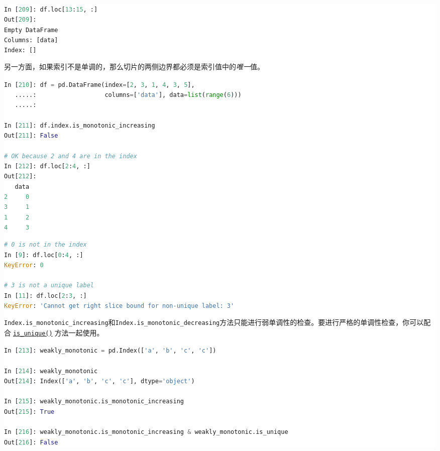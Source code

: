 ``` python
In [209]: df.loc[13:15, :]
Out[209]: 
Empty DataFrame
Columns: [data]
Index: []
```

另一方面，如果索引不是单调的，那么切片的两侧边界都必须是索引值中的*唯一*值。

``` python
In [210]: df = pd.DataFrame(index=[2, 3, 1, 4, 3, 5],
   .....:                   columns=['data'], data=list(range(6)))
   .....: 

In [211]: df.index.is_monotonic_increasing
Out[211]: False

# OK because 2 and 4 are in the index
In [212]: df.loc[2:4, :]
Out[212]: 
   data
2     0
3     1
1     2
4     3
```

``` python
# 0 is not in the index
In [9]: df.loc[0:4, :]
KeyError: 0

# 3 is not a unique label
In [11]: df.loc[2:3, :]
KeyError: 'Cannot get right slice bound for non-unique label: 3'
```

``Index.is_monotonic_increasing``和``Index.is_monotonic_decreasing``方法只能进行弱单调性的检查。要进行严格的单调性检查，你可以配合 [``is_unique()``](https://pandas.pydata.org/pandas-docs/stable/reference/api/pandas.Index.is_unique.html#pandas.Index.is_unique) 方法一起使用。

``` python
In [213]: weakly_monotonic = pd.Index(['a', 'b', 'c', 'c'])

In [214]: weakly_monotonic
Out[214]: Index(['a', 'b', 'c', 'c'], dtype='object')

In [215]: weakly_monotonic.is_monotonic_increasing
Out[215]: True

In [216]: weakly_monotonic.is_monotonic_increasing & weakly_monotonic.is_unique
Out[216]: False
```
